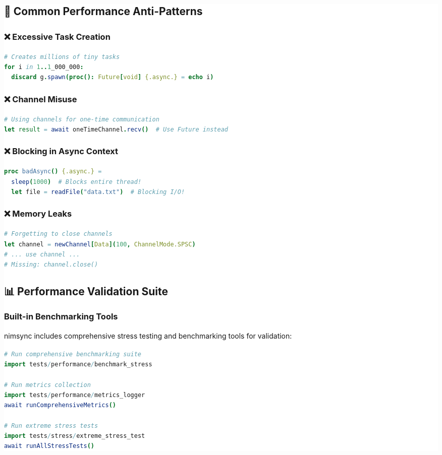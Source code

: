 ## 🚨 Common Performance Anti-Patterns

### ❌ Excessive Task Creation

```nim
# Creates millions of tiny tasks
for i in 1..1_000_000:
  discard g.spawn(proc(): Future[void] {.async.} = echo i)
```

### ❌ Channel Misuse

```nim
# Using channels for one-time communication
let result = await oneTimeChannel.recv()  # Use Future instead
```

### ❌ Blocking in Async Context

```nim
proc badAsync() {.async.} =
  sleep(1000)  # Blocks entire thread!
  let file = readFile("data.txt")  # Blocking I/O!
```

### ❌ Memory Leaks

```nim
# Forgetting to close channels
let channel = newChannel[Data](100, ChannelMode.SPSC)
# ... use channel ...
# Missing: channel.close()
```

## 📊 Performance Validation Suite

### Built-in Benchmarking Tools

nimsync includes comprehensive stress testing and benchmarking tools for validation:

```nim
# Run comprehensive benchmarking suite
import tests/performance/benchmark_stress

# Run metrics collection
import tests/performance/metrics_logger
await runComprehensiveMetrics()

# Run extreme stress tests  
import tests/stress/extreme_stress_test
await runAllStressTests()
```
